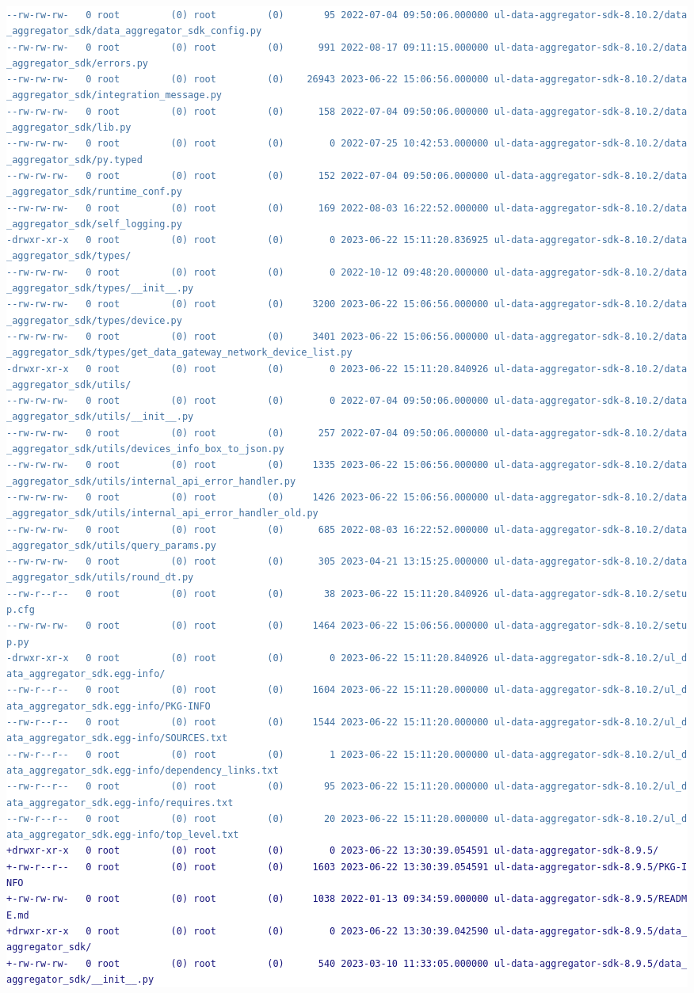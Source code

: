 ```diff
--rw-rw-rw-   0 root         (0) root         (0)       95 2022-07-04 09:50:06.000000 ul-data-aggregator-sdk-8.10.2/data_aggregator_sdk/data_aggregator_sdk_config.py
--rw-rw-rw-   0 root         (0) root         (0)      991 2022-08-17 09:11:15.000000 ul-data-aggregator-sdk-8.10.2/data_aggregator_sdk/errors.py
--rw-rw-rw-   0 root         (0) root         (0)    26943 2023-06-22 15:06:56.000000 ul-data-aggregator-sdk-8.10.2/data_aggregator_sdk/integration_message.py
--rw-rw-rw-   0 root         (0) root         (0)      158 2022-07-04 09:50:06.000000 ul-data-aggregator-sdk-8.10.2/data_aggregator_sdk/lib.py
--rw-rw-rw-   0 root         (0) root         (0)        0 2022-07-25 10:42:53.000000 ul-data-aggregator-sdk-8.10.2/data_aggregator_sdk/py.typed
--rw-rw-rw-   0 root         (0) root         (0)      152 2022-07-04 09:50:06.000000 ul-data-aggregator-sdk-8.10.2/data_aggregator_sdk/runtime_conf.py
--rw-rw-rw-   0 root         (0) root         (0)      169 2022-08-03 16:22:52.000000 ul-data-aggregator-sdk-8.10.2/data_aggregator_sdk/self_logging.py
-drwxr-xr-x   0 root         (0) root         (0)        0 2023-06-22 15:11:20.836925 ul-data-aggregator-sdk-8.10.2/data_aggregator_sdk/types/
--rw-rw-rw-   0 root         (0) root         (0)        0 2022-10-12 09:48:20.000000 ul-data-aggregator-sdk-8.10.2/data_aggregator_sdk/types/__init__.py
--rw-rw-rw-   0 root         (0) root         (0)     3200 2023-06-22 15:06:56.000000 ul-data-aggregator-sdk-8.10.2/data_aggregator_sdk/types/device.py
--rw-rw-rw-   0 root         (0) root         (0)     3401 2023-06-22 15:06:56.000000 ul-data-aggregator-sdk-8.10.2/data_aggregator_sdk/types/get_data_gateway_network_device_list.py
-drwxr-xr-x   0 root         (0) root         (0)        0 2023-06-22 15:11:20.840926 ul-data-aggregator-sdk-8.10.2/data_aggregator_sdk/utils/
--rw-rw-rw-   0 root         (0) root         (0)        0 2022-07-04 09:50:06.000000 ul-data-aggregator-sdk-8.10.2/data_aggregator_sdk/utils/__init__.py
--rw-rw-rw-   0 root         (0) root         (0)      257 2022-07-04 09:50:06.000000 ul-data-aggregator-sdk-8.10.2/data_aggregator_sdk/utils/devices_info_box_to_json.py
--rw-rw-rw-   0 root         (0) root         (0)     1335 2023-06-22 15:06:56.000000 ul-data-aggregator-sdk-8.10.2/data_aggregator_sdk/utils/internal_api_error_handler.py
--rw-rw-rw-   0 root         (0) root         (0)     1426 2023-06-22 15:06:56.000000 ul-data-aggregator-sdk-8.10.2/data_aggregator_sdk/utils/internal_api_error_handler_old.py
--rw-rw-rw-   0 root         (0) root         (0)      685 2022-08-03 16:22:52.000000 ul-data-aggregator-sdk-8.10.2/data_aggregator_sdk/utils/query_params.py
--rw-rw-rw-   0 root         (0) root         (0)      305 2023-04-21 13:15:25.000000 ul-data-aggregator-sdk-8.10.2/data_aggregator_sdk/utils/round_dt.py
--rw-r--r--   0 root         (0) root         (0)       38 2023-06-22 15:11:20.840926 ul-data-aggregator-sdk-8.10.2/setup.cfg
--rw-rw-rw-   0 root         (0) root         (0)     1464 2023-06-22 15:06:56.000000 ul-data-aggregator-sdk-8.10.2/setup.py
-drwxr-xr-x   0 root         (0) root         (0)        0 2023-06-22 15:11:20.840926 ul-data-aggregator-sdk-8.10.2/ul_data_aggregator_sdk.egg-info/
--rw-r--r--   0 root         (0) root         (0)     1604 2023-06-22 15:11:20.000000 ul-data-aggregator-sdk-8.10.2/ul_data_aggregator_sdk.egg-info/PKG-INFO
--rw-r--r--   0 root         (0) root         (0)     1544 2023-06-22 15:11:20.000000 ul-data-aggregator-sdk-8.10.2/ul_data_aggregator_sdk.egg-info/SOURCES.txt
--rw-r--r--   0 root         (0) root         (0)        1 2023-06-22 15:11:20.000000 ul-data-aggregator-sdk-8.10.2/ul_data_aggregator_sdk.egg-info/dependency_links.txt
--rw-r--r--   0 root         (0) root         (0)       95 2023-06-22 15:11:20.000000 ul-data-aggregator-sdk-8.10.2/ul_data_aggregator_sdk.egg-info/requires.txt
--rw-r--r--   0 root         (0) root         (0)       20 2023-06-22 15:11:20.000000 ul-data-aggregator-sdk-8.10.2/ul_data_aggregator_sdk.egg-info/top_level.txt
+drwxr-xr-x   0 root         (0) root         (0)        0 2023-06-22 13:30:39.054591 ul-data-aggregator-sdk-8.9.5/
+-rw-r--r--   0 root         (0) root         (0)     1603 2023-06-22 13:30:39.054591 ul-data-aggregator-sdk-8.9.5/PKG-INFO
+-rw-rw-rw-   0 root         (0) root         (0)     1038 2022-01-13 09:34:59.000000 ul-data-aggregator-sdk-8.9.5/README.md
+drwxr-xr-x   0 root         (0) root         (0)        0 2023-06-22 13:30:39.042590 ul-data-aggregator-sdk-8.9.5/data_aggregator_sdk/
+-rw-rw-rw-   0 root         (0) root         (0)      540 2023-03-10 11:33:05.000000 ul-data-aggregator-sdk-8.9.5/data_aggregator_sdk/__init__.py
```